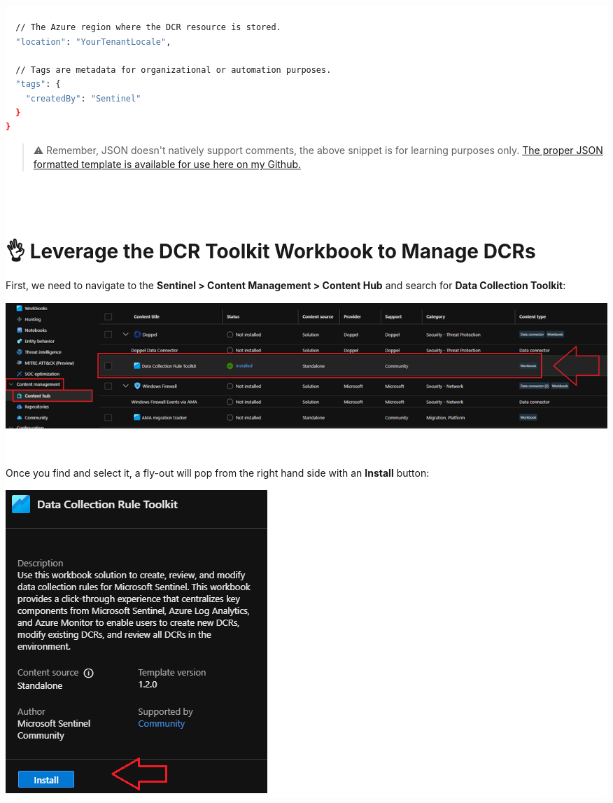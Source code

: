 ```bash

  // The Azure region where the DCR resource is stored.
  "location": "YourTenantLocale",

  // Tags are metadata for organizational or automation purposes.
  "tags": {
    "createdBy": "Sentinel"
  }
}
```

> ⚠️ Remember, JSON doesn't natively support comments, the above snippet is for learning purposes only. [The proper JSON formatted template is available for use here on my Github.](https://github.com/EEN421/Sentinel_Cost_Optimization/blob/Main/Fortinet/Fortinet-DCR-Template.json)

<br/>
<br/>

# 👌 Leverage the DCR Toolkit Workbook to Manage DCRs
First, we need to navigate to the **Sentinel > Content Management > Content Hub** and search for **Data Collection Toolkit**:

![](/assets/img//Fortinet%20DCR/ContentHub_DCRToolkit.png)

<br/>

Once you find and select it, a fly-out will pop from the right hand side with an **Install** button:

![](/assets/img/Fortinet%20DCR/DCRToolkit_Install.png)
